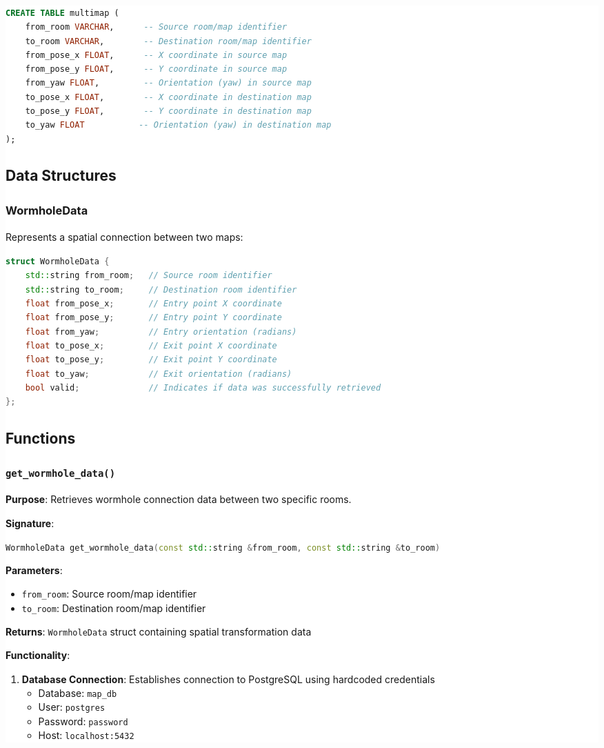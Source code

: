 ```sql
CREATE TABLE multimap (
    from_room VARCHAR,      -- Source room/map identifier
    to_room VARCHAR,        -- Destination room/map identifier  
    from_pose_x FLOAT,      -- X coordinate in source map
    from_pose_y FLOAT,      -- Y coordinate in source map
    from_yaw FLOAT,         -- Orientation (yaw) in source map
    to_pose_x FLOAT,        -- X coordinate in destination map
    to_pose_y FLOAT,        -- Y coordinate in destination map
    to_yaw FLOAT           -- Orientation (yaw) in destination map
);
```

## Data Structures

### WormholeData
Represents a spatial connection between two maps:
```cpp
struct WormholeData {
    std::string from_room;   // Source room identifier
    std::string to_room;     // Destination room identifier
    float from_pose_x;       // Entry point X coordinate
    float from_pose_y;       // Entry point Y coordinate  
    float from_yaw;          // Entry orientation (radians)
    float to_pose_x;         // Exit point X coordinate
    float to_pose_y;         // Exit point Y coordinate
    float to_yaw;            // Exit orientation (radians)
    bool valid;              // Indicates if data was successfully retrieved
};
```

## Functions

### `get_wormhole_data()`

**Purpose**: Retrieves wormhole connection data between two specific rooms.

**Signature**: 
```cpp
WormholeData get_wormhole_data(const std::string &from_room, const std::string &to_room)
```

**Parameters**:
- `from_room`: Source room/map identifier
- `to_room`: Destination room/map identifier

**Returns**: `WormholeData` struct containing spatial transformation data

**Functionality**:
1. **Database Connection**: Establishes connection to PostgreSQL using hardcoded credentials
   - Database: `map_db`
   - User: `postgres`
   - Password: `password`
   - Host: `localhost:5432`
